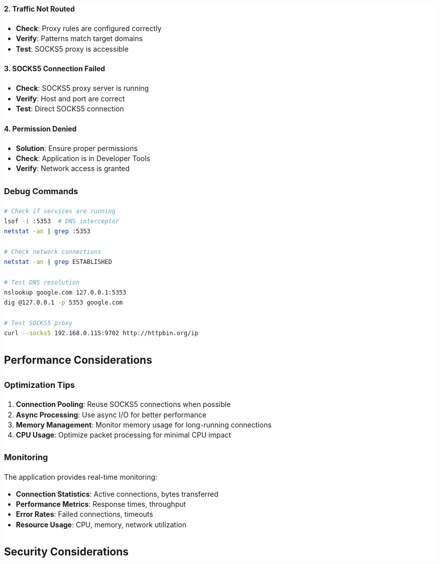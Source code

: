 #### 2. Traffic Not Routed
- **Check**: Proxy rules are configured correctly
- **Verify**: Patterns match target domains
- **Test**: SOCKS5 proxy is accessible

#### 3. SOCKS5 Connection Failed
- **Check**: SOCKS5 proxy server is running
- **Verify**: Host and port are correct
- **Test**: Direct SOCKS5 connection

#### 4. Permission Denied
- **Solution**: Ensure proper permissions
- **Check**: Application is in Developer Tools
- **Verify**: Network access is granted

### Debug Commands

```bash
# Check if services are running
lsof -i :5353  # DNS interceptor
netstat -an | grep :5353

# Check network connections
netstat -an | grep ESTABLISHED

# Test DNS resolution
nslookup google.com 127.0.0.1:5353
dig @127.0.0.1 -p 5353 google.com

# Test SOCKS5 proxy
curl --socks5 192.168.0.115:9702 http://httpbin.org/ip
```

## Performance Considerations

### Optimization Tips

1. **Connection Pooling**: Reuse SOCKS5 connections when possible
2. **Async Processing**: Use async I/O for better performance
3. **Memory Management**: Monitor memory usage for long-running connections
4. **CPU Usage**: Optimize packet processing for minimal CPU impact

### Monitoring

The application provides real-time monitoring:

- **Connection Statistics**: Active connections, bytes transferred
- **Performance Metrics**: Response times, throughput
- **Error Rates**: Failed connections, timeouts
- **Resource Usage**: CPU, memory, network utilization

## Security Considerations
